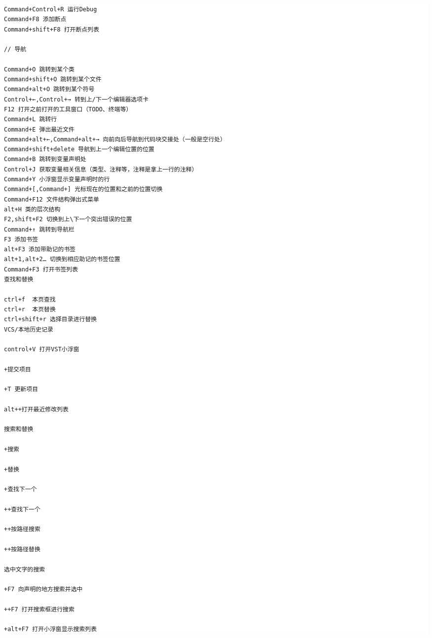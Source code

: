 ```
Command+Control+R 运行Debug
Command+F8 添加断点
Command+shift+F8 打开断点列表

// 导航

Command+O 跳转到某个类
Command+shift+O 跳转到某个文件
Command+alt+O 跳转到某个符号
Control+←,Control+→ 转到上/下一个编辑器选项卡
F12 打开之前打开的工具窗口（TODO、终端等）
Command+L 跳转行
Command+E 弹出最近文件
Command+alt+←,Command+alt+→ 向前向后导航到代码块交接处（一般是空行处）
Command+shift+delete 导航到上一个编辑位置的位置
Command+B 跳转到变量声明处
Control+J 获取变量相关信息（类型、注释等，注释是拿上一行的注释）
Command+Y 小浮窗显示变量声明时的行
Command+[,Command+] 光标现在的位置和之前的位置切换
Command+F12 文件结构弹出式菜单
alt+H 类的层次结构
F2,shift+F2 切换到上\下一个突出错误的位置
Command+↑ 跳转到导航栏
F3 添加书签
alt+F3 添加带助记的书签
alt+1,alt+2… 切换到相应助记的书签位置
Command+F3 打开书签列表
查找和替换

ctrl+f  本页查找
ctrl+r  本页替换
ctrl+shift+r 选择目录进行替换
VCS/本地历史记录

control+V 打开VST小浮窗

+提交项目

+T 更新项目

alt++打开最近修改列表

搜索和替换

+搜索

+替换

+查找下一个

++查找下一个

++按路径搜索

++按路径替换

选中文字的搜索

+F7 向声明的地方搜索并选中

++F7 打开搜索框进行搜索

+alt+F7 打开小浮窗显示搜索列表
```